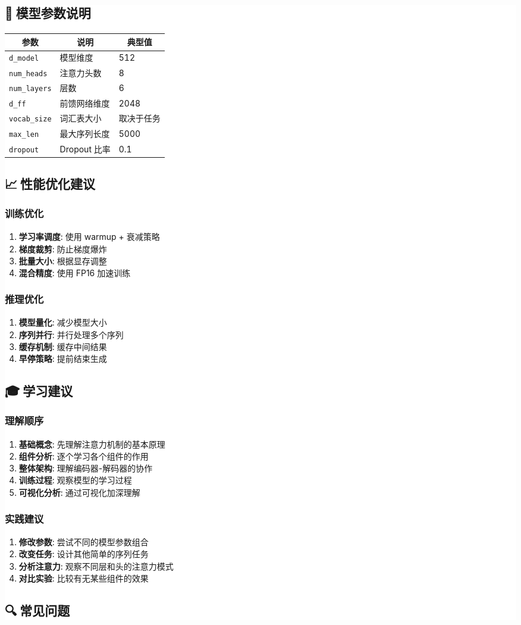 ## 🔧 模型参数说明

| 参数 | 说明 | 典型值 |
|------|------|--------|
| `d_model` | 模型维度 | 512 |
| `num_heads` | 注意力头数 | 8 |
| `num_layers` | 层数 | 6 |
| `d_ff` | 前馈网络维度 | 2048 |
| `vocab_size` | 词汇表大小 | 取决于任务 |
| `max_len` | 最大序列长度 | 5000 |
| `dropout` | Dropout 比率 | 0.1 |

## 📈 性能优化建议

### 训练优化

1. **学习率调度**: 使用 warmup + 衰减策略
2. **梯度裁剪**: 防止梯度爆炸
3. **批量大小**: 根据显存调整
4. **混合精度**: 使用 FP16 加速训练

### 推理优化

1. **模型量化**: 减少模型大小
2. **序列并行**: 并行处理多个序列
3. **缓存机制**: 缓存中间结果
4. **早停策略**: 提前结束生成

## 🎓 学习建议

### 理解顺序

1. **基础概念**: 先理解注意力机制的基本原理
2. **组件分析**: 逐个学习各个组件的作用
3. **整体架构**: 理解编码器-解码器的协作
4. **训练过程**: 观察模型的学习过程
5. **可视化分析**: 通过可视化加深理解

### 实践建议

1. **修改参数**: 尝试不同的模型参数组合
2. **改变任务**: 设计其他简单的序列任务
3. **分析注意力**: 观察不同层和头的注意力模式
4. **对比实验**: 比较有无某些组件的效果

## 🔍 常见问题
